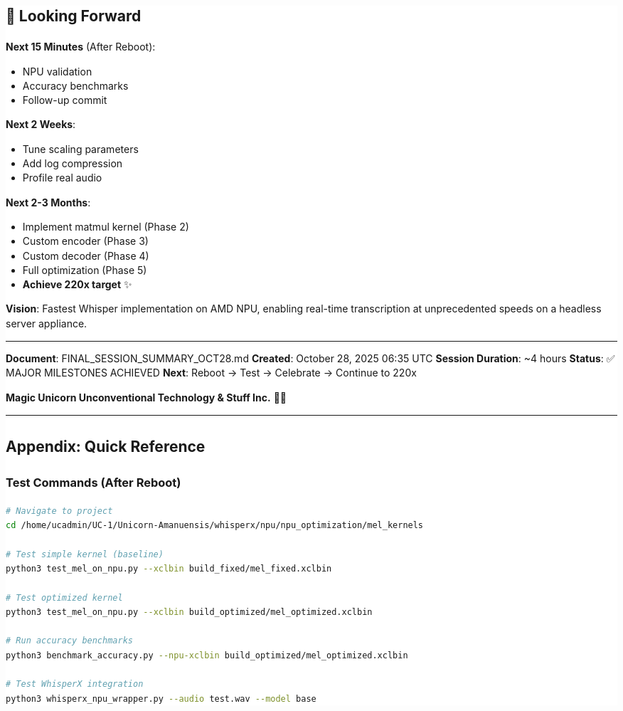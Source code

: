 ## 🚀 Looking Forward

**Next 15 Minutes** (After Reboot):
- NPU validation
- Accuracy benchmarks
- Follow-up commit

**Next 2 Weeks**:
- Tune scaling parameters
- Add log compression
- Profile real audio

**Next 2-3 Months**:
- Implement matmul kernel (Phase 2)
- Custom encoder (Phase 3)
- Custom decoder (Phase 4)
- Full optimization (Phase 5)
- **Achieve 220x target** ✨

**Vision**: Fastest Whisper implementation on AMD NPU, enabling real-time transcription at unprecedented speeds on a headless server appliance.

---

**Document**: FINAL_SESSION_SUMMARY_OCT28.md
**Created**: October 28, 2025 06:35 UTC
**Session Duration**: ~4 hours
**Status**: ✅ MAJOR MILESTONES ACHIEVED
**Next**: Reboot → Test → Celebrate → Continue to 220x

**Magic Unicorn Unconventional Technology & Stuff Inc.** 🦄✨

---

## Appendix: Quick Reference

### Test Commands (After Reboot)
```bash
# Navigate to project
cd /home/ucadmin/UC-1/Unicorn-Amanuensis/whisperx/npu/npu_optimization/mel_kernels

# Test simple kernel (baseline)
python3 test_mel_on_npu.py --xclbin build_fixed/mel_fixed.xclbin

# Test optimized kernel
python3 test_mel_on_npu.py --xclbin build_optimized/mel_optimized.xclbin

# Run accuracy benchmarks
python3 benchmark_accuracy.py --npu-xclbin build_optimized/mel_optimized.xclbin

# Test WhisperX integration
python3 whisperx_npu_wrapper.py --audio test.wav --model base
```
